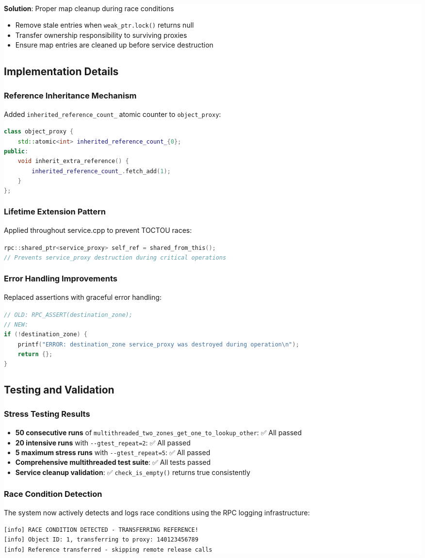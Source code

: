 **Solution**: Proper map cleanup during race conditions
- Remove stale entries when `weak_ptr.lock()` returns null
- Transfer ownership responsibility to surviving proxies
- Ensure map entries are cleaned up before service destruction

## Implementation Details

### Reference Inheritance Mechanism
Added `inherited_reference_count_` atomic counter to `object_proxy`:
```cpp
class object_proxy {
    std::atomic<int> inherited_reference_count_{0};
public:
    void inherit_extra_reference() {
        inherited_reference_count_.fetch_add(1);
    }
};
```

### Lifetime Extension Pattern
Applied throughout service.cpp to prevent TOCTOU races:
```cpp
rpc::shared_ptr<service_proxy> self_ref = shared_from_this();
// Prevents service_proxy destruction during critical operations
```

### Error Handling Improvements
Replaced assertions with graceful error handling:
```cpp
// OLD: RPC_ASSERT(destination_zone);
// NEW: 
if (!destination_zone) {
    printf("ERROR: destination_zone service_proxy was destroyed during operation\n");
    return {};
}
```

## Testing and Validation

### Stress Testing Results
- **50 consecutive runs** of `multithreaded_two_zones_get_one_to_lookup_other`: ✅ All passed
- **20 intensive runs** with `--gtest_repeat=2`: ✅ All passed  
- **5 maximum stress runs** with `--gtest_repeat=5`: ✅ All passed
- **Comprehensive multithreaded test suite**: ✅ All tests passed
- **Service cleanup validation**: ✅ `check_is_empty()` returns true consistently

### Race Condition Detection
The system now actively detects and logs race conditions using the RPC logging infrastructure:
```
[info] RACE CONDITION DETECTED - TRANSFERRING REFERENCE!
[info] Object ID: 1, transferring to proxy: 140123456789
[info] Reference transferred - skipping remote release calls
```
